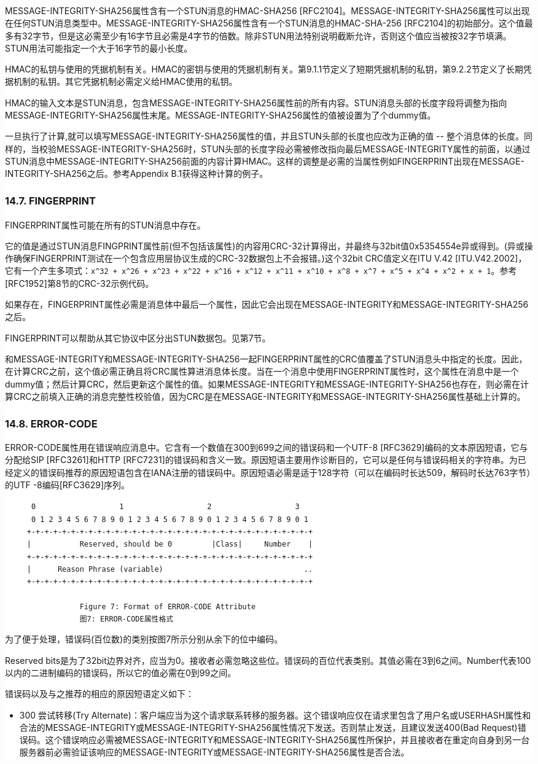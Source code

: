 MESSAGE-INTEGRITY-SHA256属性含有一个STUN消息的HMAC-SHA256 [RFC2104]。MESSAGE-INTEGRITY-SHA256属性可以出现在任何STUN消息类型中。MESSAGE-INTEGRITY-SHA256属性含有一个STUN消息的HMAC-SHA-256 [RFC2104]的初始部分。这个值最多有32字节，但是这必需至少有16字节且必需是4字节的倍数。除非STUN用法特别说明截断允许，否则这个值应当被按32字节填满。STUN用法可能指定一个大于16字节的最小长度。

HMAC的私钥与使用的凭据机制有关。HMAC的密钥与使用的凭据机制有关。第9.1.1节定义了短期凭据机制的私钥，第9.2.2节定义了长期凭据机制的私钥。其它凭据机制必需定义给HMAC使用的私钥。

HMAC的输入文本是STUN消息，包含MESSAGE-INTEGRITY-SHA256属性前的所有内容。STUN消息头部的长度字段将调整为指向MESSAGE-INTEGRITY-SHA256属性末尾。MESSAGE-INTEGRITY-SHA256属性的值被设置为了个dummy值。

一旦执行了计算,就可以填写MESSAGE-INTEGRITY-SHA256属性的值，并且STUN头部的长度也应改为正确的值 -- 整个消息体的长度。同样的，当校验MESSAGE-INTEGRITY-SHA256时，STUN头部的长度字段必需被修改指向最后MESSAGE-INTEGRITY属性的前面，以通过STUN消息中MESSAGE-INTEGRITY-SHA256前面的内容计算HMAC。这样的调整是必需的当属性例如FINGERPRINT出现在MESSAGE-INTEGRITY-SHA256之后。参考Appendix B.1获得这种计算的例子。

### 14.7. FINGERPRINT

FINGERPRINT属性可能在所有的STUN消息中存在。

它的值是通过STUN消息FINGPRINT属性前(但不包括该属性)的内容用CRC-32计算得出，并最终与32bit值0x5354554e异或得到。(异或操作确保FINGERPRINT测试在一个包含应用层协议生成的CRC-32数据包上不会报错。)这个32bit CRC值定义在ITU V.42 [ITU.V42.2002]，它有一个产生多项式：`x^32 + x^26 + x^23 + x^22 + x^16 + x^12 + x^11 + x^10 + x^8 + x^7 + x^5 + x^4 + x^2 + x + 1`。参考[RFC1952]第8节的CRC-32示例代码。

如果存在，FINGERPRINT属性必需是消息体中最后一个属性，因此它会出现在MESSAGE-INTEGRITY和MESSAGE-INTEGRITY-SHA256之后。

FINGERPRINT可以帮助从其它协议中区分出STUN数据包。见第7节。

和MESSAGE-INTEGRITY和MESSAGE-INTEGRITY-SHA256一起FINGERPRINT属性的CRC值覆盖了STUN消息头中指定的长度。因此，在计算CRC之前，这个值必需正确且将CRC属性算进消息体长度。当在一个消息中使用FINGERPRINT属性时，这个属性在消息中是一个dummy值；然后计算CRC，然后更新这个属性的值。如果MESSAGE-INTEGRITY和MESSAGE-INTEGRITY-SHA256也存在，则必需在计算CRC之前填入正确的消息完整性校验值，因为CRC是在MESSAGE-INTEGRITY和MESSAGE-INTEGRITY-SHA256属性基础上计算的。

### 14.8. ERROR-CODE

ERROR-CODE属性用在错误响应消息中。它含有一个数值在300到699之间的错误码和一个UTF-8 [RFC3629]编码的文本原因短语，它与分配给SIP [RFC3261]和HTTP [RFC7231]的错误码和含义一致。原因短语主要用作诊断目的，它可以是任何与错误码相关的字符串。为已经定义的错误码推荐的原因短语包含在IANA注册的错误码中。原因短语必需是适于128字符（可以在编码时长达509，解码时长达763字节）的UTF -8编码[RFC3629]序列。

```
      0                   1                   2                   3
      0 1 2 3 4 5 6 7 8 9 0 1 2 3 4 5 6 7 8 9 0 1 2 3 4 5 6 7 8 9 0 1
     +-+-+-+-+-+-+-+-+-+-+-+-+-+-+-+-+-+-+-+-+-+-+-+-+-+-+-+-+-+-+-+-+
     |           Reserved, should be 0         |Class|     Number    |
     +-+-+-+-+-+-+-+-+-+-+-+-+-+-+-+-+-+-+-+-+-+-+-+-+-+-+-+-+-+-+-+-+
     |      Reason Phrase (variable)                                ..
     +-+-+-+-+-+-+-+-+-+-+-+-+-+-+-+-+-+-+-+-+-+-+-+-+-+-+-+-+-+-+-+-+

                 Figure 7: Format of ERROR-CODE Attribute
                 图7: ERROR-CODE属性格式
```

为了便于处理，错误码(百位数)的类别按图7所示分别从余下的位中编码。

Reserved bits是为了32bit边界对齐，应当为0。接收者必需忽略这些位。错误码的百位代表类别。其值必需在3到6之间。Number代表100以内的二进制编码的错误码，所以它的值必需在0到99之间。

错误码以及与之推荐的相应的原因短语定义如下：

* 300 尝试转移(Try Alternate)：客户端应当为这个请求联系转移的服务器。这个错误响应仅在请求里包含了用户名或USERHASH属性和合法的MESSAGE-INTEGRITY或MESSAGE-INTEGRITY-SHA256属性情况下发送。否则禁止发送，且建议发送400(Bad Request)错误码。这个错误响应必需被MESSAGE-INTEGRITY和MESSAGE-INTEGRITY-SHA256属性所保护，并且接收者在重定向自身到另一台服务器前必需验证该响应的MESSAGE-INTEGRITY或MESSAGE-INTEGRITY-SHA256属性是否合法。
